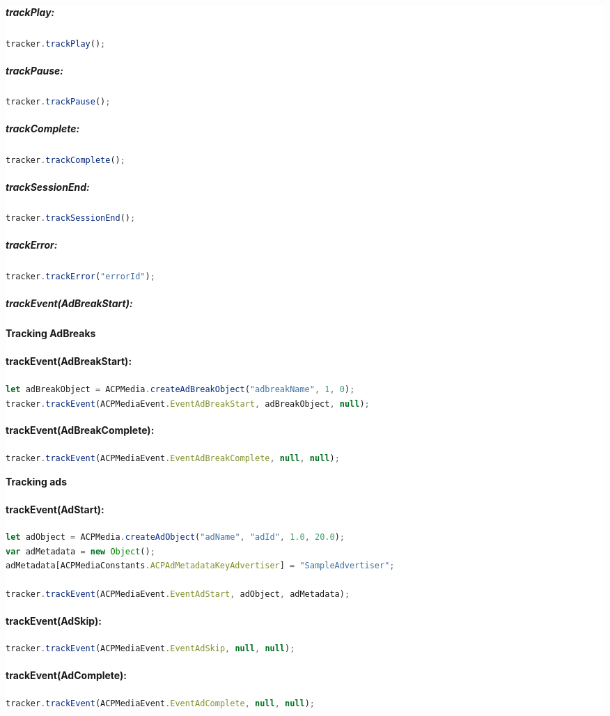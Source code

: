 ##### trackPlay:
```javascript
tracker.trackPlay();
```

##### trackPause:
```javascript
tracker.trackPause();
```

##### trackComplete:
```javascript
tracker.trackComplete();
```

##### trackSessionEnd:
```javascript
tracker.trackSessionEnd();
```

##### trackError:
```javascript
tracker.trackError("errorId");
```

##### trackEvent(AdBreakStart):

**Tracking AdBreaks**

#### trackEvent(AdBreakStart):
```javascript
let adBreakObject = ACPMedia.createAdBreakObject("adbreakName", 1, 0);
tracker.trackEvent(ACPMediaEvent.EventAdBreakStart, adBreakObject, null);
```

#### trackEvent(AdBreakComplete):
```javascript
tracker.trackEvent(ACPMediaEvent.EventAdBreakComplete, null, null);
```

**Tracking ads**

#### trackEvent(AdStart):
```javascript
let adObject = ACPMedia.createAdObject("adName", "adId", 1.0, 20.0);
var adMetadata = new Object();
adMetadata[ACPMediaConstants.ACPAdMetadataKeyAdvertiser] = "SampleAdvertiser";

tracker.trackEvent(ACPMediaEvent.EventAdStart, adObject, adMetadata);
```

#### trackEvent(AdSkip):
```javascript
tracker.trackEvent(ACPMediaEvent.EventAdSkip, null, null);
```

#### trackEvent(AdComplete):
```javascript
tracker.trackEvent(ACPMediaEvent.EventAdComplete, null, null);
```
